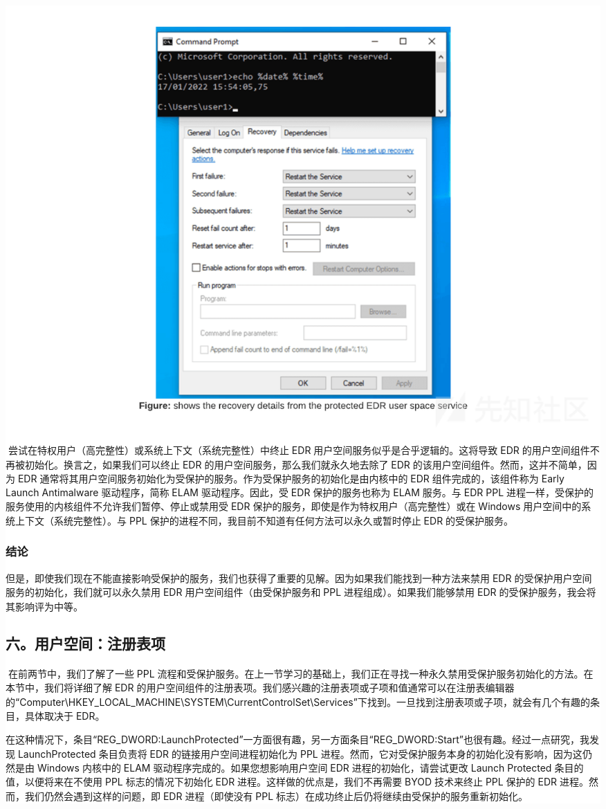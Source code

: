 [![](assets/1706232362-ff3ca83f77f7242a073456b1996ceb99.png)](https://xzfile.aliyuncs.com/media/upload/picture/20240125140720-0005aa2a-bb48-1.png)

​ 尝试在特权用户（高完整性）或系统上下文（系统完整性）中终止 EDR 用户空间服务似乎是合乎逻辑的。这将导致 EDR 的用户空间组件不再被初始化。换言之，如果我们可以终止 EDR 的用户空间服务，那么我们就永久地去除了 EDR 的该用户空间组件。然而，这并不简单，因为 EDR 通常将其用户空间服务初始化为受保护的服务。作为受保护服务的初始化是由内核中的 EDR 组件完成的，该组件称为 Early Launch Antimalware 驱动程序，简称 ELAM 驱动程序。因此，受 EDR 保护的服务也称为 ELAM 服务。与 EDR PPL 进程一样，受保护的服务使用的内核组件不允许我们暂停、停止或禁用受 EDR 保护的服务，即使是作为特权用户（高完整性）或在 Windows 用户空间中的系统上下文（系统完整性）。与 PPL 保护的进程不同，我目前不知道有任何方法可以永久或暂时停止 EDR 的受保护服务。

### 结论

​ 但是，即使我们现在不能直接影响受保护的服务，我们也获得了重要的见解。因为如果我们能找到一种方法来禁用 EDR 的受保护用户空间服务的初始化，我们就可以永久禁用 EDR 用户空间组件（由受保护服务和 PPL 进程组成）。如果我们能够禁用 EDR 的受保护服务，我会将其影响评为中等。

## 六。用户空间：注册表项

​ 在前两节中，我们了解了一些 PPL 流程和受保护服务。在上一节学习的基础上，我们正在寻找一种永久禁用受保护服务初始化的方法。在本节中，我们将详细了解 EDR 的用户空间组件的注册表项。我们感兴趣的注册表项或子项和值通常可以在注册表编辑器的“Computer\\HKEY\_LOCAL\_MACHINE\\SYSTEM\\CurrentControlSet\\Services”下找到。一旦找到注册表项或子项，就会有几个有趣的条目，具体取决于 EDR。

​ 在这种情况下，条目“REG\_DWORD:LaunchProtected”一方面很有趣，另一方面条目“REG\_DWORD:Start”也很有趣。经过一点研究，我发现 LaunchProtected 条目负责将 EDR 的链接用户空间进程初始化为 PPL 进程。然而，它对受保护服务本身的初始化没有影响，因为这仍然是由 Windows 内核中的 ELAM 驱动程序完成的。如果您想影响用户空间 EDR 进程的初始化，请尝试更改 Launch Protected 条目的值，以便将来在不使用 PPL 标志的情况下初始化 EDR 进程。这样做的优点是，我们不再需要 BYOD 技术来终止 PPL 保护的 EDR 进程。然而，我们仍然会遇到这样的问题，即 EDR 进程（即使没有 PPL 标志）在成功终止后仍将继续由受保护的服务重新初始化。
